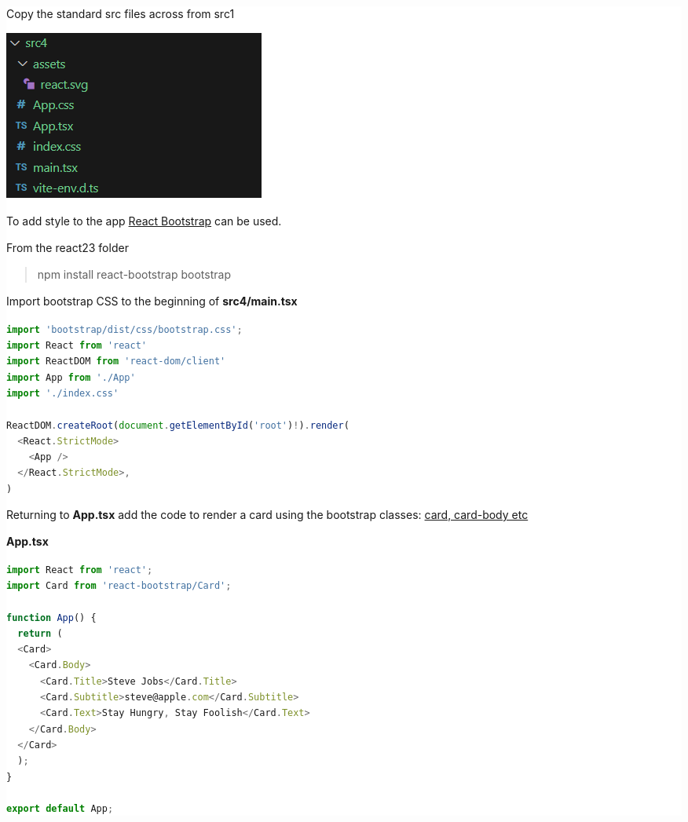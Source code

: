 Copy the standard src files across from src1

![start structure](images/structurestart.png)

To add style to the app [React Bootstrap](https://react-bootstrap.github.io/) can be used.

From the react23 folder

> npm install react-bootstrap bootstrap


Import bootstrap CSS  to the  beginning of **src4/main.tsx**

```javascript
import 'bootstrap/dist/css/bootstrap.css';
import React from 'react'
import ReactDOM from 'react-dom/client'
import App from './App'
import './index.css'

ReactDOM.createRoot(document.getElementById('root')!).render(
  <React.StrictMode>
    <App />
  </React.StrictMode>,
)
```

Returning to **App.tsx** add the code to render a card using the bootstrap classes: [card, card-body etc](https://react-bootstrap.github.io/docs/components/cards)

**App.tsx**
```javascript
import React from 'react';
import Card from 'react-bootstrap/Card';

function App() {
  return (
  <Card>
    <Card.Body>
      <Card.Title>Steve Jobs</Card.Title>
      <Card.Subtitle>steve@apple.com</Card.Subtitle>
      <Card.Text>Stay Hungry, Stay Foolish</Card.Text>
    </Card.Body>
  </Card>
  );
}

export default App;
```
